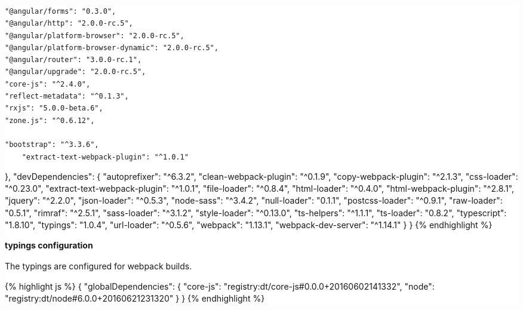     "@angular/forms": "0.3.0",
    "@angular/http": "2.0.0-rc.5",
    "@angular/platform-browser": "2.0.0-rc.5",
    "@angular/platform-browser-dynamic": "2.0.0-rc.5",
    "@angular/router": "3.0.0-rc.1",
    "@angular/upgrade": "2.0.0-rc.5",
    "core-js": "^2.4.0",
    "reflect-metadata": "^0.1.3",
    "rxjs": "5.0.0-beta.6",
    "zone.js": "^0.6.12",

    "bootstrap": "^3.3.6",
        "extract-text-webpack-plugin": "^1.0.1"
  },
  "devDependencies": {
    "autoprefixer": "^6.3.2",
    "clean-webpack-plugin": "^0.1.9",
    "copy-webpack-plugin": "^2.1.3",
    "css-loader": "^0.23.0",
    "extract-text-webpack-plugin": "^1.0.1",
    "file-loader": "^0.8.4",
    "html-loader": "^0.4.0",
    "html-webpack-plugin": "^2.8.1",
    "jquery": "^2.2.0",
    "json-loader": "^0.5.3",
    "node-sass": "^3.4.2",
    "null-loader": "0.1.1",
    "postcss-loader": "^0.9.1",
    "raw-loader": "0.5.1",
    "rimraf": "^2.5.1",
    "sass-loader": "^3.1.2",
    "style-loader": "^0.13.0",
    "ts-helpers": "^1.1.1",
    "ts-loader": "0.8.2",
    "typescript": "1.8.10",
    "typings": "1.0.4",
    "url-loader": "^0.5.6",
    "webpack": "1.13.1",
    "webpack-dev-server": "^1.14.1"
  }
}
{% endhighlight %}

**typings configuration**

The typings are configured for webpack builds.

{% highlight js %}
{
    "globalDependencies": {
        "core-js": "registry:dt/core-js#0.0.0+20160602141332",
        "node": "registry:dt/node#6.0.0+20160621231320"
    }
}
{% endhighlight %}
